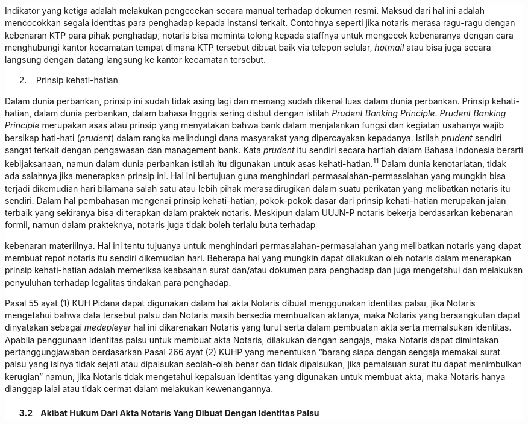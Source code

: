 <p><span class="font6">Indikator yang ketiga adalah melakukan pengecekan secara manual terhadap dokumen resmi. Maksud dari hal ini adalah mencocokkan segala identitas para penghadap kepada instansi terkait. Contohnya seperti jika notaris merasa ragu-ragu dengan kebenaran KTP para pihak penghadap, notaris bisa meminta tolong kepada staffnya untuk mengecek kebenaranya dengan cara menghubungi kantor kecamatan tempat dimana KTP tersebut dibuat baik via telepon selular, </span><span class="font6" style="font-style:italic;">hotmail</span><span class="font6"> atau bisa juga secara langsung dengan datang langsung ke kantor kecamatan tersebut.</span></p>
<ul style="list-style:none;"><li>
<p><span class="font6">2. &nbsp;&nbsp;&nbsp;Prinsip kehati-hatian</span></p></li></ul>
<p><span class="font6">Dalam dunia perbankan, prinsip ini sudah tidak asing lagi dan memang sudah dikenal luas dalam dunia perbankan. Prinsip kehati-hatian, dalam dunia perbankan, dalam bahasa Inggris sering disbut dengan istilah </span><span class="font6" style="font-style:italic;">Prudent Banking Principle</span><span class="font6">. </span><span class="font6" style="font-style:italic;">Prudent Banking Principle</span><span class="font6"> merupakan asas atau prinsip yang menyatakan bahwa bank dalam menjalankan fungsi dan kegiatan usahanya wajib bersikap hati-hati (</span><span class="font6" style="font-style:italic;">prudent</span><span class="font6">) dalam rangka melindungi dana masyarakat yang dipercayakan kepadanya. Istilah </span><span class="font6" style="font-style:italic;">prudent</span><span class="font6"> sendiri sangat terkait dengan pengawasan dan management bank. Kata </span><span class="font6" style="font-style:italic;">prudent</span><span class="font6"> itu sendiri secara harfiah dalam Bahasa Indonesia berarti kebijaksanaan, namun dalam dunia perbankan istilah itu digunakan untuk asas kehati-hatian.<sup>11</sup> Dalam dunia kenotariatan, tidak ada salahnya jika menerapkan prinsip ini. Hal ini bertujuan guna menghindari permasalahan-permasalahan yang mungkin bisa terjadi dikemudian hari bilamana salah satu atau lebih pihak merasadirugikan dalam suatu perikatan yang melibatkan notaris itu sendiri. Dalam hal pembahasan mengenai prinsip kehati-hatian, pokok-pokok dasar dari prinsip kehati-hatian merupakan jalan terbaik yang sekiranya bisa di terapkan dalam praktek notaris. Meskipun dalam UUJN-P notaris bekerja berdasarkan kebenaran formil, namun dalam prakteknya, notaris juga tidak boleh terlalu buta terhadap</span></p>
<p><span class="font6">kebenaran materiilnya. Hal ini tentu tujuanya untuk menghindari permasalahan-permasalahan yang melibatkan notaris yang dapat membuat repot notaris itu sendiri dikemudian hari. Beberapa hal yang mungkin dapat dilakukan oleh notaris dalam menerapkan prinsip kehati-hatian adalah memeriksa keabsahan surat dan/atau dokumen para penghadap dan juga mengetahui dan melakukan penyuluhan terhadap legalitas tindakan para penghadap.</span></p>
<p><span class="font6">Pasal 55 ayat (1) KUH Pidana dapat digunakan dalam hal akta Notaris dibuat menggunakan identitas palsu, jika Notaris mengetahui bahwa data tersebut palsu dan Notaris masih bersedia membuatkan aktanya, maka Notaris yang bersangkutan dapat dinyatakan sebagai </span><span class="font6" style="font-style:italic;">medepleyer</span><span class="font6"> hal ini dikarenakan Notaris yang turut serta dalam pembuatan akta serta memalsukan identitas. Apabila penggunaan identitas palsu untuk membuat akta Notaris, dilakukan dengan sengaja, maka Notaris dapat dimintakan pertanggungjawaban berdasarkan Pasal 266 ayat (2) KUHP yang menentukan “barang siapa dengan sengaja memakai surat palsu yang isinya tidak sejati atau dipalsukan seolah-olah benar dan tidak dipalsukan, jika pemalsuan surat itu dapat menimbulkan kerugian” namun, jika Notaris tidak mengetahui kepalsuan identitas yang digunakan untuk membuat akta, maka Notaris hanya dianggap lalai atau tidak cermat dalam melakukan kewenangannya.</span></p>
<ul style="list-style:none;"><li>
<h4><a name="bookmark6"></a><span class="font5" style="font-weight:bold;"><a name="bookmark7"></a>3.2 &nbsp;&nbsp;&nbsp;Akibat Hukum Dari Akta Notaris Yang Dibuat Dengan Identitas Palsu</span></h4></li></ul>